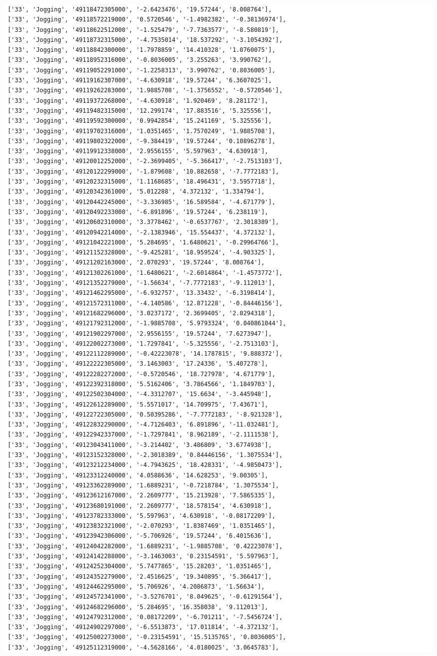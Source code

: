      ['33', 'Jogging', '49118472305000', '-2.6423476', '19.57244', '8.008764'],
     ['33', 'Jogging', '49118572219000', '0.5720546', '-1.4982382', '-0.38136974'],
     ['33', 'Jogging', '49118622512000', '-1.525479', '-7.7363577', '-8.580819'],
     ['33', 'Jogging', '49118732315000', '-4.7535014', '18.537292', '-3.1054392'],
     ['33', 'Jogging', '49118842300000', '1.7978859', '14.410328', '1.0760075'],
     ['33', 'Jogging', '49118952316000', '-0.8036005', '3.255263', '3.990762'],
     ['33', 'Jogging', '49119052291000', '-1.2258313', '3.990762', '0.8036005'],
     ['33', 'Jogging', '49119162307000', '-4.630918', '19.57244', '6.3607025'],
     ['33', 'Jogging', '49119262283000', '1.9885708', '-1.3756552', '-0.5720546'],
     ['33', 'Jogging', '49119372268000', '-4.630918', '1.920469', '8.281172'],
     ['33', 'Jogging', '49119482315000', '12.299174', '17.883516', '5.325556'],
     ['33', 'Jogging', '49119592300000', '0.9942854', '15.241169', '5.325556'],
     ['33', 'Jogging', '49119702316000', '1.0351465', '1.7570249', '1.9885708'],
     ['33', 'Jogging', '49119802322000', '-9.384419', '19.57244', '0.10896278'],
     ['33', 'Jogging', '49119912338000', '2.9556155', '5.597963', '4.630918'],
     ['33', 'Jogging', '49120012252000', '-2.3699405', '-5.366417', '-2.7513103'],
     ['33', 'Jogging', '49120122299000', '-1.879608', '10.882658', '-7.7772183'],
     ['33', 'Jogging', '49120232315000', '1.1168685', '18.496431', '3.5957718'],
     ['33', 'Jogging', '49120342361000', '5.012288', '4.372132', '1.334794'],
     ['33', 'Jogging', '49120442245000', '-3.336985', '16.589584', '-4.671779'],
     ['33', 'Jogging', '49120492233000', '-6.891896', '19.57244', '6.238119'],
     ['33', 'Jogging', '49120602310000', '3.3778462', '-0.6537767', '2.3018389'],
     ['33', 'Jogging', '49120942214000', '-2.1383946', '15.554437', '4.372132'],
     ['33', 'Jogging', '49121042221000', '5.284695', '1.6480621', '-0.29964766'],
     ['33', 'Jogging', '49121152328000', '-9.425281', '18.959524', '-4.903325'],
     ['33', 'Jogging', '49121202163000', '2.070293', '19.57244', '8.008764'],
     ['33', 'Jogging', '49121302261000', '1.6480621', '-2.6014864', '-1.4573772'],
     ['33', 'Jogging', '49121352279000', '-1.56634', '-7.7772183', '-9.112013'],
     ['33', 'Jogging', '49121462295000', '-6.932757', '13.33432', '-6.3198414'],
     ['33', 'Jogging', '49121572311000', '-4.140586', '12.871228', '-0.84446156'],
     ['33', 'Jogging', '49121682296000', '3.0237172', '2.3699405', '2.0294318'],
     ['33', 'Jogging', '49121792312000', '-1.9885708', '5.9793324', '0.040861044'],
     ['33', 'Jogging', '49121902297000', '2.9556155', '19.57244', '7.6273947'],
     ['33', 'Jogging', '49122002273000', '1.7297841', '-5.325556', '-2.7513103'],
     ['33', 'Jogging', '49122112289000', '-0.42223078', '14.1787815', '9.888372'],
     ['33', 'Jogging', '49122222305000', '3.1463003', '17.24336', '5.407278'],
     ['33', 'Jogging', '49122282272000', '-0.5720546', '18.727978', '4.671779'],
     ['33', 'Jogging', '49122392318000', '5.5162406', '3.7864566', '1.1849703'],
     ['33', 'Jogging', '49122502304000', '-4.3312707', '15.6634', '-3.445948'],
     ['33', 'Jogging', '49122612289000', '5.5571017', '14.709975', '7.43671'],
     ['33', 'Jogging', '49122722305000', '0.50395286', '-7.7772183', '-8.921328'],
     ['33', 'Jogging', '49122832290000', '-4.7126403', '6.891896', '-11.032481'],
     ['33', 'Jogging', '49122942337000', '-1.7297841', '8.962189', '-2.1111538'],
     ['33', 'Jogging', '49123043411000', '-3.214402', '3.486809', '3.6774938'],
     ['33', 'Jogging', '49123152328000', '-2.3018389', '0.84446156', '1.3075534'],
     ['33', 'Jogging', '49123212234000', '-4.7943625', '18.428331', '-4.9850473'],
     ['33', 'Jogging', '49123312240000', '4.0588636', '14.628253', '9.00305'],
     ['33', 'Jogging', '49123362289000', '1.6889231', '-0.7218784', '1.3075534'],
     ['33', 'Jogging', '49123612167000', '2.2609777', '15.213928', '7.5865335'],
     ['33', 'Jogging', '49123680191000', '2.2609777', '18.578154', '4.630918'],
     ['33', 'Jogging', '49123782333000', '5.597963', '4.630918', '-0.08172209'],
     ['33', 'Jogging', '49123832321000', '-2.070293', '1.8387469', '1.0351465'],
     ['33', 'Jogging', '49123942306000', '-5.706926', '19.57244', '6.4015636'],
     ['33', 'Jogging', '49124042282000', '1.6889231', '-1.9885708', '0.42223078'],
     ['33', 'Jogging', '49124142288000', '-3.1463003', '0.23154591', '5.597963'],
     ['33', 'Jogging', '49124252304000', '5.7477865', '15.28203', '1.0351465'],
     ['33', 'Jogging', '49124352279000', '2.4516625', '19.340895', '5.366417'],
     ['33', 'Jogging', '49124462295000', '5.706926', '4.2086873', '1.56634'],
     ['33', 'Jogging', '49124572341000', '-3.5276701', '8.049625', '-0.61291564'],
     ['33', 'Jogging', '49124682296000', '5.284695', '16.358038', '9.112013'],
     ['33', 'Jogging', '49124792312000', '0.08172209', '-6.701211', '-7.5456724'],
     ['33', 'Jogging', '49124902297000', '-6.5513873', '17.011814', '-4.372132'],
     ['33', 'Jogging', '49125002273000', '-0.23154591', '15.5135765', '0.8036005'],
     ['33', 'Jogging', '49125112319000', '-4.5628166', '4.0180025', '3.0645783'],
